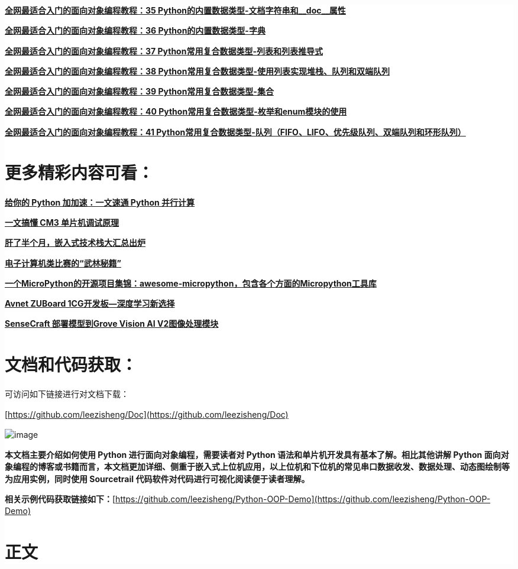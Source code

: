 [**全网最适合入门的面向对象编程教程：35 Python的内置数据类型-文档字符串和__doc__属性**](https://mp.weixin.qq.com/s/_X7sKhro7wJ96KwhbAcopg)

[**全网最适合入门的面向对象编程教程：36 Python的内置数据类型-字典**](https://mp.weixin.qq.com/s/KCvCx7Im35uiBkPpJASTkg)

[**全网最适合入门的面向对象编程教程：37 Python常用复合数据类型-列表和列表推导式**](https://mp.weixin.qq.com/s/bNSPkIhKgmzLFz5BYdizNQ)

[**全网最适合入门的面向对象编程教程：38 Python常用复合数据类型-使用列表实现堆栈、队列和双端队列**](https://mp.weixin.qq.com/s/XgTr4hvBC4Uk2hPmaDRn2Q)

[**全网最适合入门的面向对象编程教程：39 Python常用复合数据类型-集合**](https://mp.weixin.qq.com/s/Cx0--RZGrzud_aILXTlEJg)

[**全网最适合入门的面向对象编程教程：40 Python常用复合数据类型-枚举和enum模块的使用**](https://mp.weixin.qq.com/s/bCxbepaVypefwEOtKnzb5g)

[**全网最适合入门的面向对象编程教程：41 Python常用复合数据类型-队列（FIFO、LIFO、优先级队列、双端队列和环形队列）**](https://mp.weixin.qq.com/s/Ah-fhWf67Jm7TF-OGooy-g)

# 更多精彩内容可看：
[**给你的 Python 加加速：一文速通 Python 并行计算**](https://mp.weixin.qq.com/s?__biz=MzkwMTYzNTY3Ng==&mid=2247483747&idx=1&sn=0e203586516fd6e925085b9c1244dbee&scene=21#wechat_redirect "**给你的 Python 加加速：一文速通 Python 并行计算**")

[**一文搞懂 CM3 单片机调试原理**](https://mp.weixin.qq.com/s?__biz=MzkwMTYzNTY3Ng==&mid=2247483719&idx=1&sn=7ece9da65d002fdc3df9539cc43f3a8d&scene=21#wechat_redirect "**一文搞懂 CM3 单片机调试原理**")

[**肝了半个月，嵌入式技术栈大汇总出炉**](https://mp.weixin.qq.com/s?__biz=MzkwMTYzNTY3Ng==&mid=2247483671&idx=1&sn=c267a0c6f4ab93d6b6d934bf803b5919&scene=21#wechat_redirect "**肝了半个月，嵌入式技术栈大汇总出炉**")

[**电子计算机类比赛的“武林秘籍”**](https://mp.weixin.qq.com/s?__biz=MzkwMTYzNTY3Ng==&mid=2247483774&idx=1&sn=46d57506febe92c1719c8567ebe95269&scene=21#wechat_redirect "**电子计算机类比赛的“武林秘籍”**")

[**一个MicroPython的开源项目集锦：awesome-micropython，包含各个方面的Micropython工具库**](https://mp.weixin.qq.com/s?__biz=MzkwMTYzNTY3Ng==&mid=2247483854&idx=1&sn=fd666dc501a0de850abfbd8793abff00&chksm=c0b08afdf7c703eb494f8e402a5d60eba9a802bfdb02c07a5e1666a8a1b335e38240adc6c1b5&scene=21#wechat_redirect "**一个MicroPython的开源项目集锦：awesome-micropython，包含各个方面的Micropython工具库**")

[**Avnet ZUBoard 1CG开发板—深度学习新选择**](https://mp.weixin.qq.com/s/2-Z6WqekVOuDbEdiE65Wfw)

[**SenseCraft 部署模型到Grove Vision AI V2图像处理模块**](https://mp.weixin.qq.com/s/6VSe9wyQn_EmaD4htOuCmQ)

# **文档和代码获取：**

可访问如下链接进行对文档下载：

[https://github.com/leezisheng/Doc](https://github.com/leezisheng/Doc)

![image](https://img2024.cnblogs.com/blog/2591203/202407/2591203-20240711215550373-1274223674.png)


**本文档主要介绍如何使用 Python 进行面向对象编程，需要读者对 Python 语法和单片机开发具有基本了解。相比其他讲解 Python 面向对象编程的博客或书籍而言，本文档更加详细、侧重于嵌入式上位机应用，以上位机和下位机的常见串口数据收发、数据处理、动态图绘制等为应用实例，同时使用 Sourcetrail 代码软件对代码进行可视化阅读便于读者理解。**

**相关示例代码获取链接如下：**[https://github.com/leezisheng/Python-OOP-Demo](https://github.com/leezisheng/Python-OOP-Demo)
# 正文
